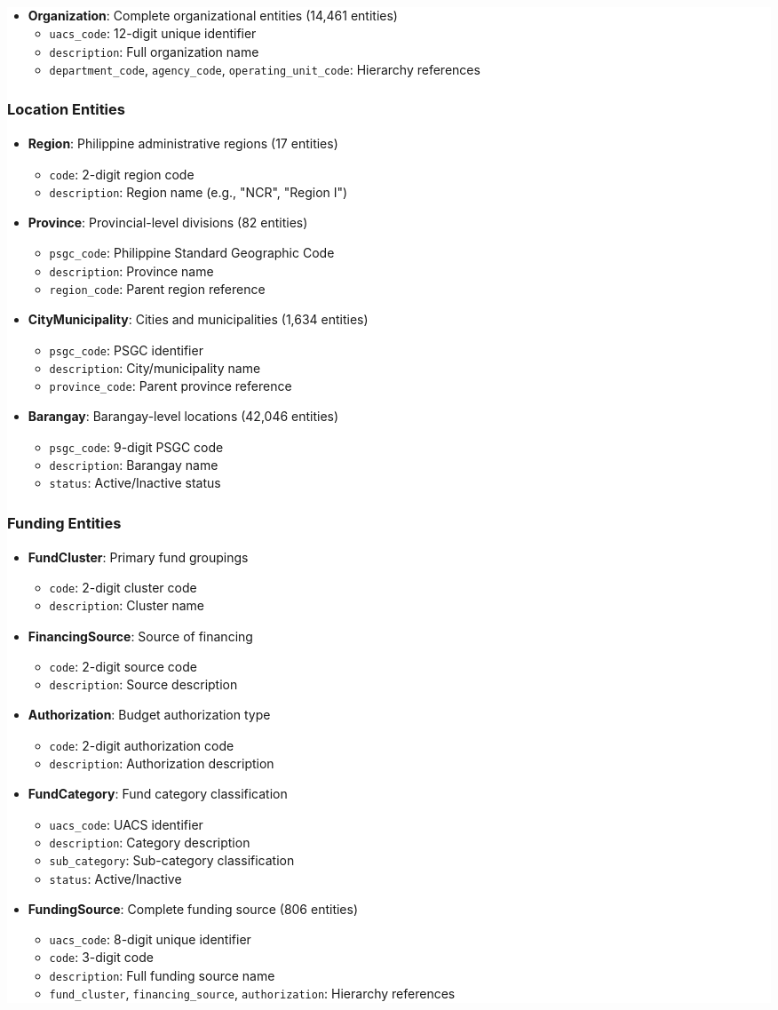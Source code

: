 - **Organization**: Complete organizational entities (14,461 entities)
  - `uacs_code`: 12-digit unique identifier
  - `description`: Full organization name
  - `department_code`, `agency_code`, `operating_unit_code`: Hierarchy references

### Location Entities

- **Region**: Philippine administrative regions (17 entities)

  - `code`: 2-digit region code
  - `description`: Region name (e.g., "NCR", "Region I")

- **Province**: Provincial-level divisions (82 entities)

  - `psgc_code`: Philippine Standard Geographic Code
  - `description`: Province name
  - `region_code`: Parent region reference

- **CityMunicipality**: Cities and municipalities (1,634 entities)

  - `psgc_code`: PSGC identifier
  - `description`: City/municipality name
  - `province_code`: Parent province reference

- **Barangay**: Barangay-level locations (42,046 entities)
  - `psgc_code`: 9-digit PSGC code
  - `description`: Barangay name
  - `status`: Active/Inactive status

### Funding Entities

- **FundCluster**: Primary fund groupings

  - `code`: 2-digit cluster code
  - `description`: Cluster name

- **FinancingSource**: Source of financing

  - `code`: 2-digit source code
  - `description`: Source description

- **Authorization**: Budget authorization type

  - `code`: 2-digit authorization code
  - `description`: Authorization description

- **FundCategory**: Fund category classification

  - `uacs_code`: UACS identifier
  - `description`: Category description
  - `sub_category`: Sub-category classification
  - `status`: Active/Inactive

- **FundingSource**: Complete funding source (806 entities)
  - `uacs_code`: 8-digit unique identifier
  - `code`: 3-digit code
  - `description`: Full funding source name
  - `fund_cluster`, `financing_source`, `authorization`: Hierarchy references
